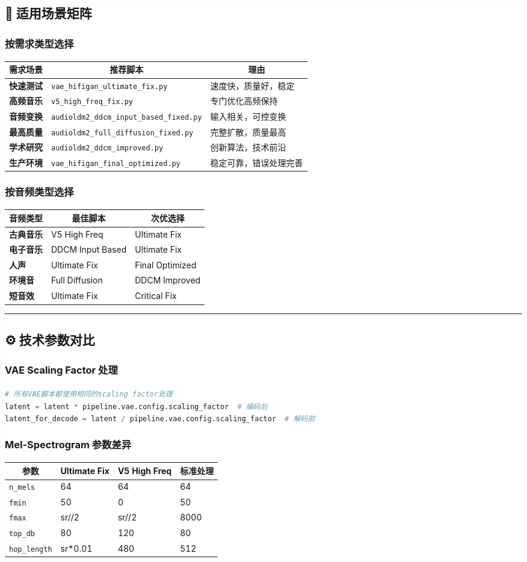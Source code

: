 
## 🎯 适用场景矩阵

### 按需求类型选择

| 需求场景 | 推荐脚本 | 理由 |
|----------|----------|------|
| **快速测试** | `vae_hifigan_ultimate_fix.py` | 速度快，质量好，稳定 |
| **高频音乐** | `v5_high_freq_fix.py` | 专门优化高频保持 |
| **音频变换** | `audioldm2_ddcm_input_based_fixed.py` | 输入相关，可控变换 |
| **最高质量** | `audioldm2_full_diffusion_fixed.py` | 完整扩散，质量最高 |
| **学术研究** | `audioldm2_ddcm_improved.py` | 创新算法，技术前沿 |
| **生产环境** | `vae_hifigan_final_optimized.py` | 稳定可靠，错误处理完善 |

### 按音频类型选择

| 音频类型 | 最佳脚本 | 次优选择 |
|----------|----------|----------|
| **古典音乐** | V5 High Freq | Ultimate Fix |
| **电子音乐** | DDCM Input Based | Ultimate Fix |
| **人声** | Ultimate Fix | Final Optimized |
| **环境音** | Full Diffusion | DDCM Improved |
| **短音效** | Ultimate Fix | Critical Fix |

---

## ⚙️ 技术参数对比

### VAE Scaling Factor 处理
```python
# 所有VAE脚本都使用相同的scaling factor处理
latent = latent * pipeline.vae.config.scaling_factor  # 编码后
latent_for_decode = latent / pipeline.vae.config.scaling_factor  # 解码前
```

### Mel-Spectrogram 参数差异

| 参数 | Ultimate Fix | V5 High Freq | 标准处理 |
|------|--------------|---------------|----------|
| `n_mels` | 64 | 64 | 64 |
| `fmin` | 50 | 0 | 50 |
| `fmax` | sr//2 | sr//2 | 8000 |
| `top_db` | 80 | 120 | 80 |
| `hop_length` | sr*0.01 | 480 | 512 |
